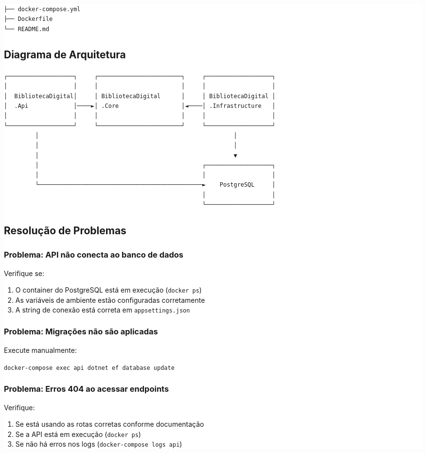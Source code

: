 ```
├── docker-compose.yml
├── Dockerfile
└── README.md
```

## Diagrama de Arquitetura

```
┌───────────────────┐     ┌────────────────────────┐     ┌───────────────────┐
│                   │     │                        │     │                   │
│  BibliotecaDigital│     │ BibliotecaDigital      │     │ BibliotecaDigital │
│  .Api             │────►│ .Core                  │◄────│ .Infrastructure   │
│                   │     │                        │     │                   │
└───────────────────┘     └────────────────────────┘     └───────────────────┘
         │                                                        │
         │                                                        │
         │                                                        ▼
         │                                               ┌───────────────────┐
         │                                               │                   │
         └───────────────────────────────────────────────►    PostgreSQL     │
                                                         │                   │
                                                         └───────────────────┘
```

## Resolução de Problemas

### Problema: API não conecta ao banco de dados
Verifique se:
1. O container do PostgreSQL está em execução (`docker ps`)
2. As variáveis de ambiente estão configuradas corretamente
3. A string de conexão está correta em `appsettings.json`

### Problema: Migrações não são aplicadas
Execute manualmente:
```bash
docker-compose exec api dotnet ef database update
```

### Problema: Erros 404 ao acessar endpoints
Verifique:
1. Se está usando as rotas corretas conforme documentação
2. Se a API está em execução (`docker ps`)
3. Se não há erros nos logs (`docker-compose logs api`)
